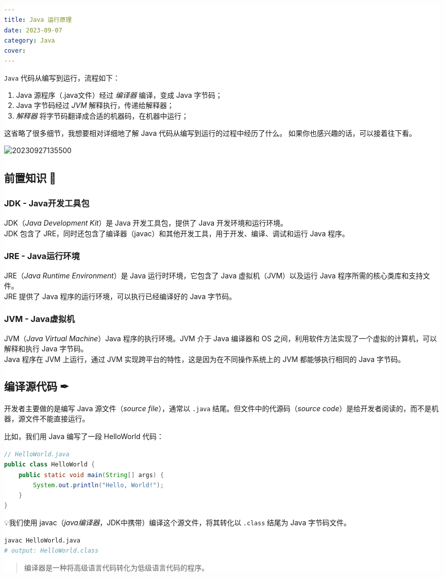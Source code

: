 ```yaml
---
title: Java 运行原理
date: 2023-09-07
category: Java
cover:
---
```


`Java` 代码从编写到运行，流程如下：

1. Java 源程序（.java文件）经过 *编译器* 编译，变成 Java 字节码；
2. Java 字节码经过 *JVM* 解释执行，传递给解释器；
3. *解释器* 将字节码翻译成合适的机器码，在机器中运行；

这省略了很多细节，我想要相对详细地了解 Java 代码从编写到运行的过程中经历了什么。
如果你也感兴趣的话，可以接着往下看。

![20230927135500](https://agu-img.oss-cn-hangzhou.aliyuncs.com/blog/20230927135500.png)

## 前置知识 🚀

### JDK - Java开发工具包
JDK（*Java Development Kit*）是 Java 开发工具包，提供了 Java 开发环境和运行环境。    
JDK 包含了 JRE，同时还包含了编译器（javac）和其他开发工具，用于开发、编译、调试和运行 Java 程序。

### JRE - Java运行环境
JRE（*Java Runtime Environment*）是 Java 运行时环境，它包含了 Java 虚拟机（JVM）以及运行 Java 程序所需的核心类库和支持文件。  
JRE 提供了 Java 程序的运行环境，可以执行已经编译好的 Java 字节码。

### JVM - Java虚拟机
JVM（*Java Virtual Machine*）Java 程序的执行环境。JVM 介于 Java 编译器和 OS 之间，利用软件方法实现了一个虚拟的计算机，可以解释和执行 Java 字节码。  
Java 程序在 JVM 上运行，通过 JVM 实现跨平台的特性，这是因为在不同操作系统上的 JVM 都能够执行相同的 Java 字节码。


## 编译源代码 ✒
开发者主要做的是编写 Java 源文件（*source file*），通常以 `.java` 结尾。但文件中的代源码（*source code*）是给开发者阅读的，而不是机器，源文件不能直接运行。

比如，我们用 Java 编写了一段 HelloWorld 代码：

```java
// HelloWorld.java
public class HelloWorld {
    public static void main(String[] args) {
        System.out.println("Hello, World!");
    }
}
```

💡我们使用 javac（*java编译器*，JDK中携带）编译这个源文件，将其转化以 `.class` 结尾为 Java 字节码文件。

```bash
javac HelloWorld.java
# output: HelloWorld.class
```
> 编译器是一种将高级语言代码转化为低级语言代码的程序。
